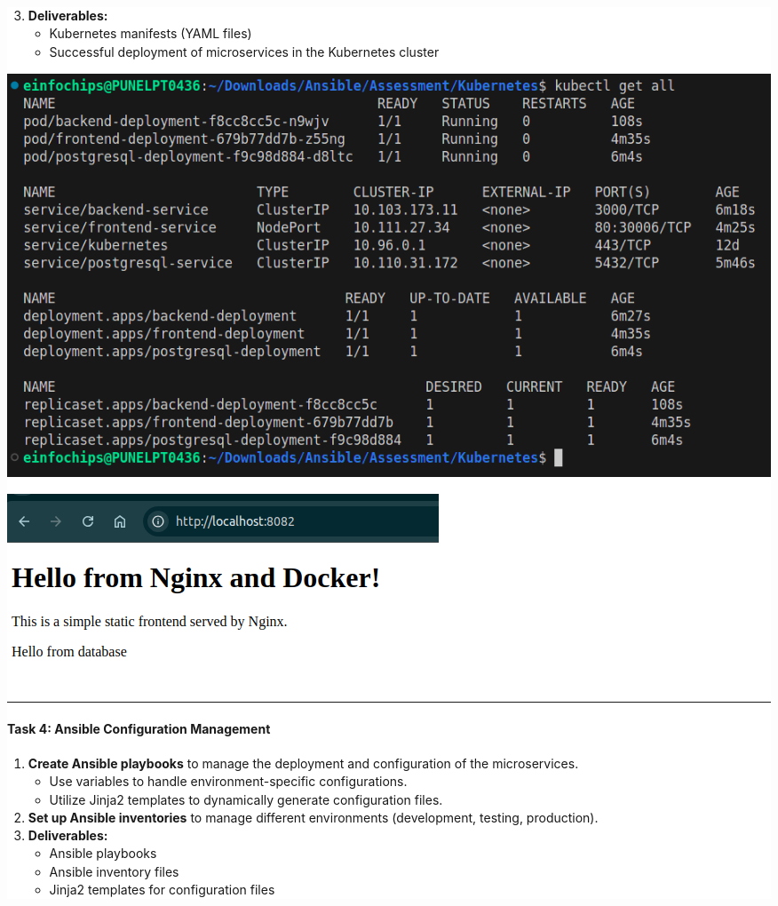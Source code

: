3. **Deliverables:**
    - Kubernetes manifests (YAML files)
    - Successful deployment of microservices in the Kubernetes cluster

![alt text](img/image15.png)

![alt text](img/image17.png)

------------------------

#### Task 4: Ansible Configuration Management
1. **Create Ansible playbooks** to manage the deployment and configuration of the microservices.
    - Use variables to handle environment-specific configurations.
    - Utilize Jinja2 templates to dynamically generate configuration files.
2. **Set up Ansible inventories** to manage different environments (development, testing, production).
3. **Deliverables:**
    - Ansible playbooks
    - Ansible inventory files
    - Jinja2 templates for configuration files
